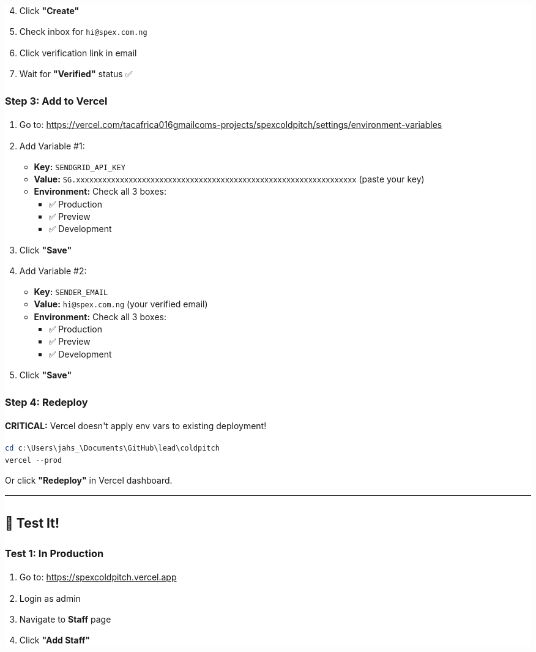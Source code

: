4. Click **"Create"**

5. Check inbox for `hi@spex.com.ng`

6. Click verification link in email

7. Wait for **"Verified"** status ✅

### Step 3: Add to Vercel

1. Go to: https://vercel.com/tacafrica016gmailcoms-projects/spexcoldpitch/settings/environment-variables

2. Add Variable #1:
   - **Key:** `SENDGRID_API_KEY`
   - **Value:** `SG.xxxxxxxxxxxxxxxxxxxxxxxxxxxxxxxxxxxxxxxxxxxxxxxxxxxxxxxxxxxxxxxx` (paste your key)
   - **Environment:** Check all 3 boxes:
     - ✅ Production
     - ✅ Preview  
     - ✅ Development

3. Click **"Save"**

4. Add Variable #2:
   - **Key:** `SENDER_EMAIL`
   - **Value:** `hi@spex.com.ng` (your verified email)
   - **Environment:** Check all 3 boxes:
     - ✅ Production
     - ✅ Preview
     - ✅ Development

5. Click **"Save"**

### Step 4: Redeploy

**CRITICAL:** Vercel doesn't apply env vars to existing deployment!

```powershell
cd c:\Users\jahs_\Documents\GitHub\lead\coldpitch
vercel --prod
```

Or click **"Redeploy"** in Vercel dashboard.

---

## 🧪 Test It!

### Test 1: In Production

1. Go to: https://spexcoldpitch.vercel.app

2. Login as admin

3. Navigate to **Staff** page

4. Click **"Add Staff"**
